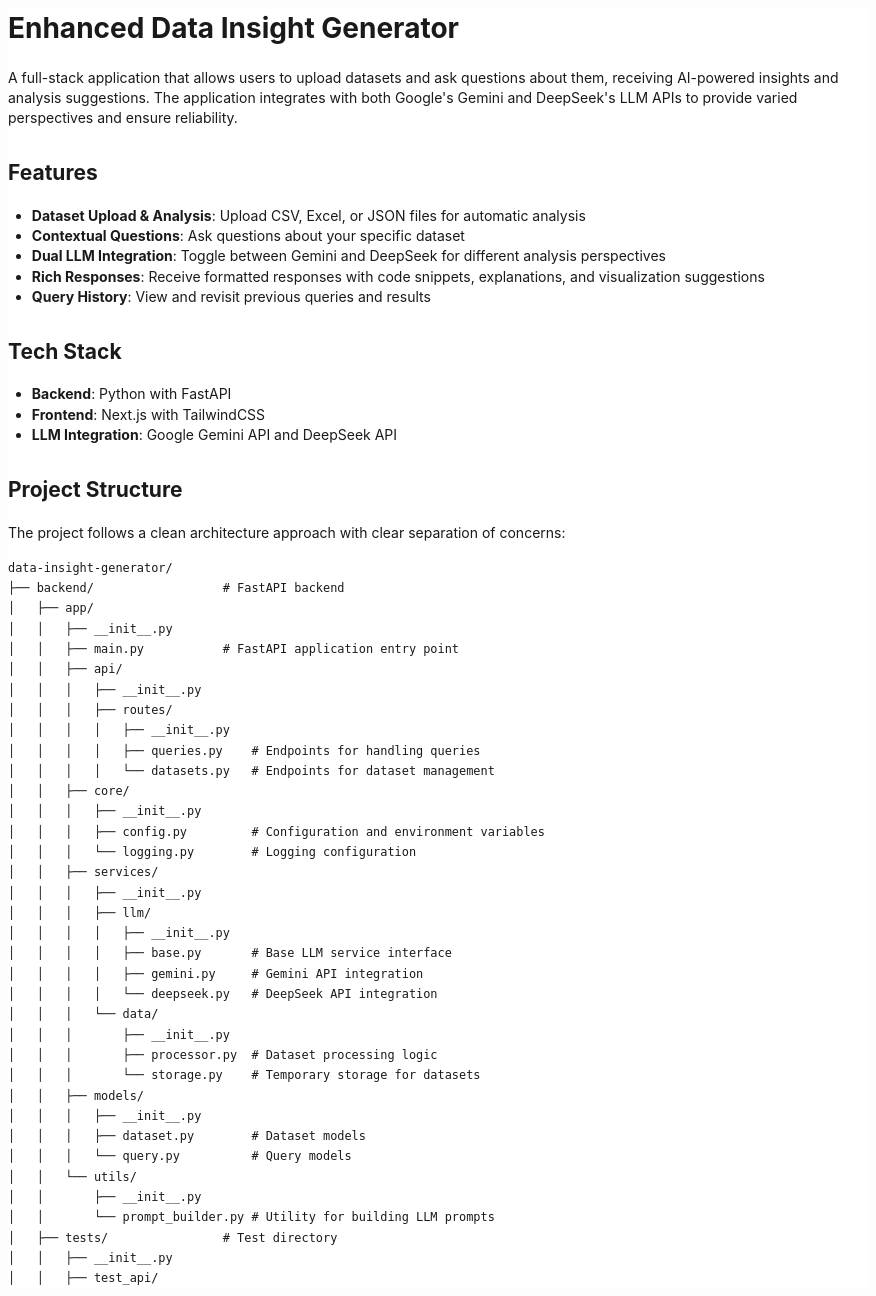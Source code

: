 # Enhanced Data Insight Generator

A full-stack application that allows users to upload datasets and ask questions about them, receiving AI-powered insights and analysis suggestions. The application integrates with both Google's Gemini and DeepSeek's LLM APIs to provide varied perspectives and ensure reliability.

## Features

- **Dataset Upload & Analysis**: Upload CSV, Excel, or JSON files for automatic analysis
- **Contextual Questions**: Ask questions about your specific dataset
- **Dual LLM Integration**: Toggle between Gemini and DeepSeek for different analysis perspectives
- **Rich Responses**: Receive formatted responses with code snippets, explanations, and visualization suggestions
- **Query History**: View and revisit previous queries and results

## Tech Stack

- **Backend**: Python with FastAPI
- **Frontend**: Next.js with TailwindCSS
- **LLM Integration**: Google Gemini API and DeepSeek API

## Project Structure

The project follows a clean architecture approach with clear separation of concerns:

```
data-insight-generator/
├── backend/                  # FastAPI backend
│   ├── app/
│   │   ├── __init__.py
│   │   ├── main.py           # FastAPI application entry point
│   │   ├── api/
│   │   │   ├── __init__.py
│   │   │   ├── routes/
│   │   │   │   ├── __init__.py
│   │   │   │   ├── queries.py    # Endpoints for handling queries
│   │   │   │   └── datasets.py   # Endpoints for dataset management
│   │   ├── core/
│   │   │   ├── __init__.py
│   │   │   ├── config.py         # Configuration and environment variables
│   │   │   └── logging.py        # Logging configuration
│   │   ├── services/
│   │   │   ├── __init__.py
│   │   │   ├── llm/
│   │   │   │   ├── __init__.py
│   │   │   │   ├── base.py       # Base LLM service interface
│   │   │   │   ├── gemini.py     # Gemini API integration
│   │   │   │   └── deepseek.py   # DeepSeek API integration
│   │   │   └── data/
│   │   │       ├── __init__.py
│   │   │       ├── processor.py  # Dataset processing logic
│   │   │       └── storage.py    # Temporary storage for datasets
│   │   ├── models/
│   │   │   ├── __init__.py
│   │   │   ├── dataset.py        # Dataset models
│   │   │   └── query.py          # Query models
│   │   └── utils/
│   │       ├── __init__.py
│   │       └── prompt_builder.py # Utility for building LLM prompts
│   ├── tests/                # Test directory
│   │   ├── __init__.py
│   │   ├── test_api/
```